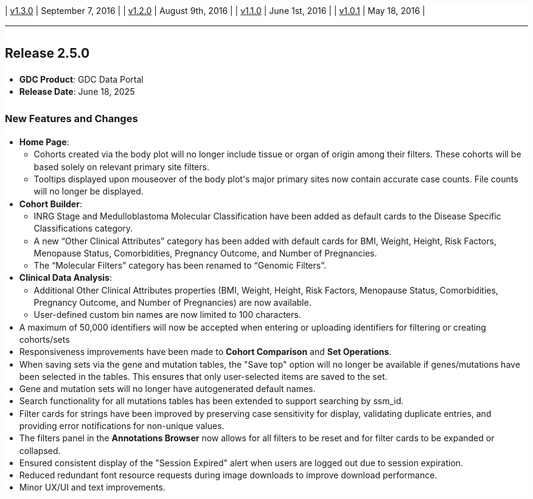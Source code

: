 | [v1.3.0](Data_Portal_Release_Notes.md#release-130) | September 7, 2016 |
| [v1.2.0](Data_Portal_Release_Notes.md#release-120) | August 9th, 2016 |
| [v1.1.0](Data_Portal_Release_Notes.md#release-110) | June 1st, 2016 |
| [v1.0.1](Data_Portal_Release_Notes.md#release-101) | May 18, 2016 |

---
## Release 2.5.0

* __GDC Product__: GDC Data Portal
* __Release Date__:  June 18, 2025

### New Features and Changes

* __Home Page__:
    * Cohorts created via the body plot will no longer include tissue or organ of origin among their filters. These cohorts will be based solely on relevant primary site filters. <!--PEAR-2348/PEAR-2363-->
    * Tooltips displayed upon mouseover of the body plot's major primary sites now contain accurate case counts. File counts will no longer be displayed. <!--PEAR-2348-->
* __Cohort Builder__:
    * INRG Stage and Medulloblastoma Molecular Classification have been added as default cards to the Disease Specific Classifications category. <!--PEAR-2433-->
    * A new “Other Clinical Attributes” category has been added with default cards for BMI, Weight, Height, Risk Factors, Menopause Status, Comorbidities, Pregnancy Outcome, and Number of Pregnancies. <!--PEAR-2411-->
    * The “Molecular Filters” category has been renamed to “Genomic Filters”. <!--PEAR-2386-->
* __Clinical Data Analysis__:
    * Additional Other Clinical Attributes properties (BMI, Weight, Height, Risk Factors, Menopause Status, Comorbidities, Pregnancy Outcome, and Number of Pregnancies) are now available. <!--PEAR-2410-->
    * User-defined custom bin names are now limited to 100 characters. <!--PEAR-611-->
* A maximum of 50,000 identifiers will now be accepted when entering or uploading identifiers for filtering or creating cohorts/sets 
* Responsiveness improvements have been made to __Cohort Comparison__ and __Set Operations__. 
* When saving sets via the gene and mutation tables, the "Save top" option will no longer be available if genes/mutations have been selected in the tables. This ensures that only user-selected items are saved to the set. 
* Gene and mutation sets will no longer have autogenerated default names. 
* Search functionality for all mutations tables has been extended to support searching by ssm_id. 
* Filter cards for strings have been improved by preserving case sensitivity for display, validating duplicate entries, and providing error notifications for non-unique values. 
* The filters panel in the __Annotations Browser__ now allows for all filters to be reset and for filter cards to be expanded or collapsed. 
* Ensured consistent display of the "Session Expired" alert when users are logged out due to session expiration. 
* Reduced redundant font resource requests during image downloads to improve download performance. 
* Minor UX/UI and text improvements. 
